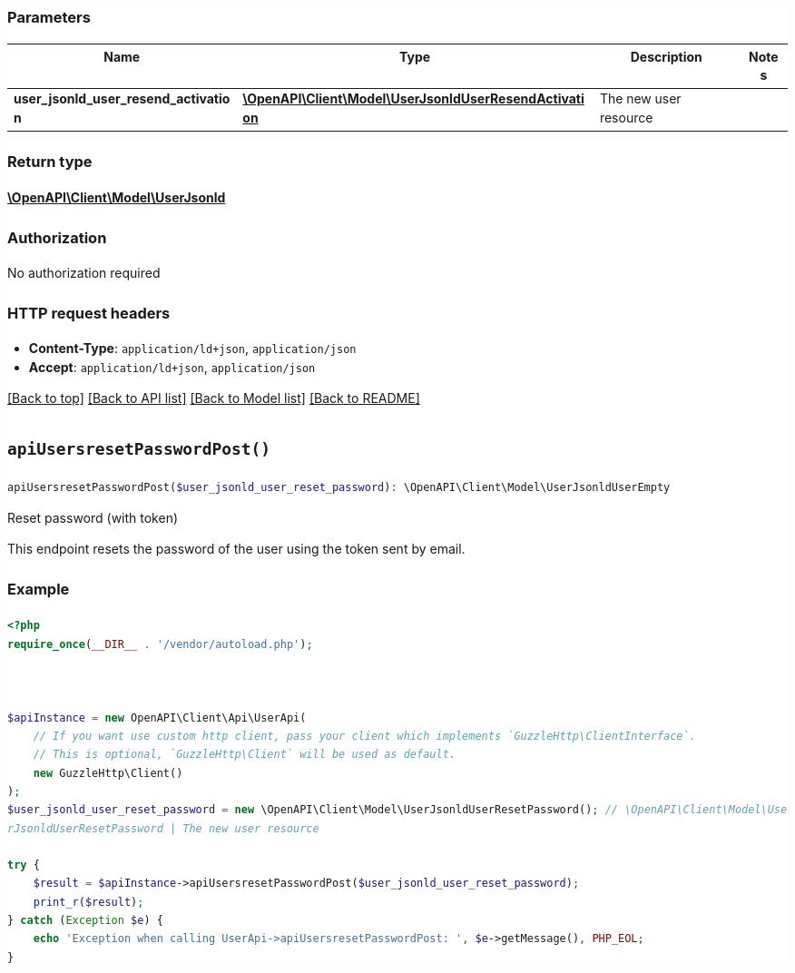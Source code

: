 ### Parameters

| Name | Type | Description  | Notes |
| ------------- | ------------- | ------------- | ------------- |
| **user_jsonld_user_resend_activation** | [**\OpenAPI\Client\Model\UserJsonldUserResendActivation**](../Model/UserJsonldUserResendActivation.md)| The new user resource | |

### Return type

[**\OpenAPI\Client\Model\UserJsonld**](../Model/UserJsonld.md)

### Authorization

No authorization required

### HTTP request headers

- **Content-Type**: `application/ld+json`, `application/json`
- **Accept**: `application/ld+json`, `application/json`

[[Back to top]](#) [[Back to API list]](../../README.md#endpoints)
[[Back to Model list]](../../README.md#models)
[[Back to README]](../../README.md)

## `apiUsersresetPasswordPost()`

```php
apiUsersresetPasswordPost($user_jsonld_user_reset_password): \OpenAPI\Client\Model\UserJsonldUserEmpty
```

Reset password (with token)

This endpoint resets the password of the user using the token sent by email.

### Example

```php
<?php
require_once(__DIR__ . '/vendor/autoload.php');



$apiInstance = new OpenAPI\Client\Api\UserApi(
    // If you want use custom http client, pass your client which implements `GuzzleHttp\ClientInterface`.
    // This is optional, `GuzzleHttp\Client` will be used as default.
    new GuzzleHttp\Client()
);
$user_jsonld_user_reset_password = new \OpenAPI\Client\Model\UserJsonldUserResetPassword(); // \OpenAPI\Client\Model\UserJsonldUserResetPassword | The new user resource

try {
    $result = $apiInstance->apiUsersresetPasswordPost($user_jsonld_user_reset_password);
    print_r($result);
} catch (Exception $e) {
    echo 'Exception when calling UserApi->apiUsersresetPasswordPost: ', $e->getMessage(), PHP_EOL;
}
```
